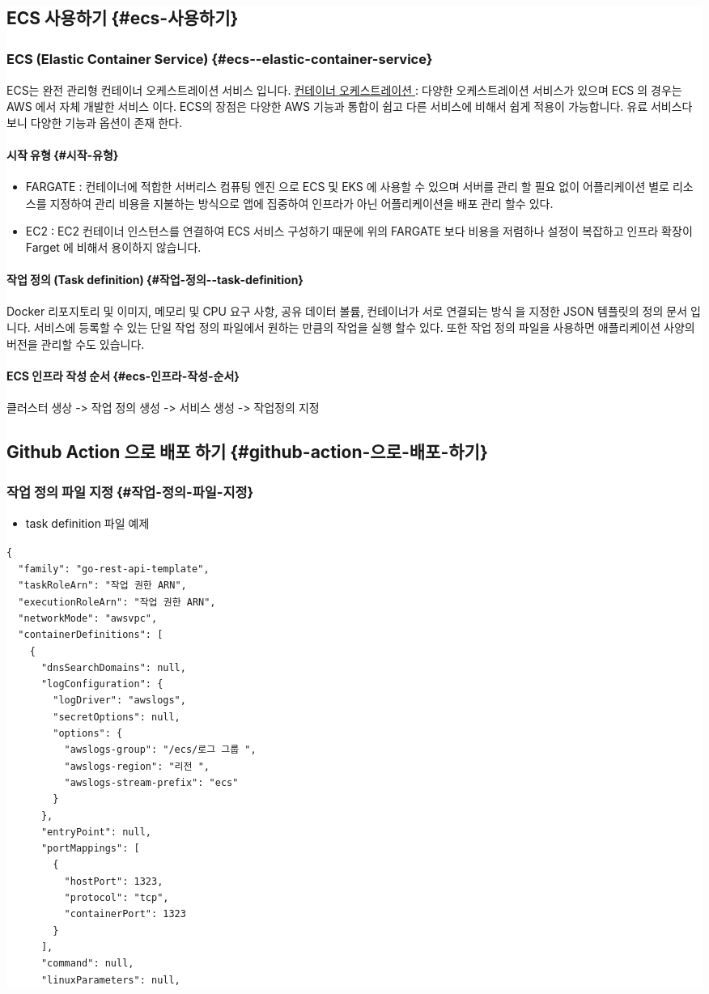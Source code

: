 
## ECS 사용하기 {#ecs-사용하기}


### ECS (Elastic Container Service) {#ecs--elastic-container-service}

ECS는 완전 관리형 컨테이너 오케스트레이션 서비스 입니다.
[컨테이너 오케스트레이션 ](https://team-platform.tistory.com/48): 다양한 오케스트레이션 서비스가 있으며 ECS 의 경우는 AWS 에서 자체 개발한 서비스 이다. ECS의 장점은 다양한 AWS 기능과 통합이 쉽고 다른 서비스에 비해서 쉽게 적용이 가능합니다. 유료 서비스다 보니 다양한 기능과 옵션이 존재 한다.


#### 시작 유형 {#시작-유형}

-   FARGATE : 컨테이너에 적합한 서버리스 컴퓨팅 엔진 으로 ECS 및 EKS 에 사용할 수 있으며 서버를 관리 할 필요 없이 어플리케이션 별로 리소스를 지정하여 관리 비용을 지불하는 방식으로 앱에 집중하여 인프라가 아닌 어플리케이션을 배포 관리 할수 있다.

-   EC2 : EC2 컨테이너 인스턴스를 연결하여 ECS 서비스 구성하기 때문에 위의 FARGATE 보다 비용을 저렴하나 설정이 복잡하고 인프라 확장이 Farget 에 비해서 용이하지 않습니다.


#### 작업 정의 (Task definition) {#작업-정의--task-definition}

Docker 리포지토리 및 이미지, 메모리 및 CPU 요구 사항, 공유 데이터 볼륨, 컨테이너가 서로 연결되는 방식 을 지정한 JSON 템플릿의 정의 문서 입니다.
서비스에 등록할 수 있는 단일 작업 정의 파일에서 원하는 만큼의 작업을 실행 할수 있다. 또한  작업 정의 파일을 사용하면 애플리케이션 사양의 버전을 관리할 수도 있습니다.


#### ECS 인프라  작성 순서 {#ecs-인프라-작성-순서}

클러스터 생상 -> 작업 정의 생성 -> 서비스 생성 -> 작업정의 지정


## Github Action 으로 배포 하기 {#github-action-으로-배포-하기}


### 작업 정의 파일 지정 {#작업-정의-파일-지정}

-   task definition 파일 예제



```nil
{
  "family": "go-rest-api-template",
  "taskRoleArn": "작업 권한 ARN",
  "executionRoleArn": "작업 권한 ARN",
  "networkMode": "awsvpc",
  "containerDefinitions": [
    {
      "dnsSearchDomains": null,
      "logConfiguration": {
        "logDriver": "awslogs",
        "secretOptions": null,
        "options": {
          "awslogs-group": "/ecs/로그 그룹 ",
          "awslogs-region": "리전 ",
          "awslogs-stream-prefix": "ecs"
        }
      },
      "entryPoint": null,
      "portMappings": [
        {
          "hostPort": 1323,
          "protocol": "tcp",
          "containerPort": 1323
        }
      ],
      "command": null,
      "linuxParameters": null,
```